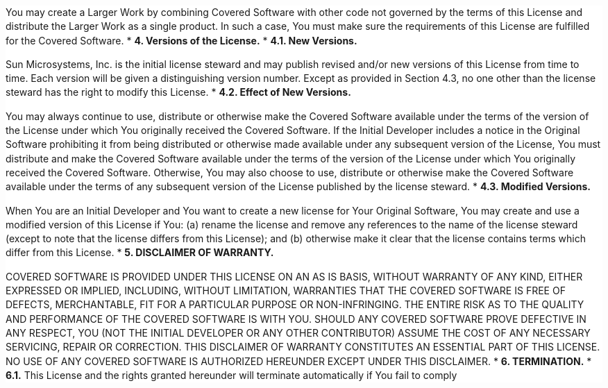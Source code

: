 You may create a Larger Work by combining Covered
Software with other code not governed by the terms of this
License and distribute the Larger Work as a single
product. In such a case, You must make sure the
requirements of this License are fulfilled for the Covered
Software.
* 
**4\. Versions of the License.**
  * 
**4.1\. New Versions.**

Sun Microsystems, Inc. is the initial license steward
and may publish revised and/or new versions of this
License from time to time. Each version will be given a
distinguishing version number. Except as provided in
Section 4.3, no one other than the license steward has the
right to modify this License.
  * 
**4.2\. Effect of New Versions.**

You may always continue to use, distribute or otherwise
make the Covered Software available under the terms of the
version of the License under which You originally received
the Covered Software. If the Initial Developer includes a
notice in the Original Software prohibiting it from being
distributed or otherwise made available under any
subsequent version of the License, You must distribute and
make the Covered Software available under the terms of the
version of the License under which You originally received
the Covered Software. Otherwise, You may also choose to
use, distribute or otherwise make the Covered Software
available under the terms of any subsequent version of the
License published by the license steward.
  * 
**4.3\. Modified Versions.**

When You are an Initial Developer and You want to
create a new license for Your Original Software, You may
create and use a modified version of this License if You:
(a) rename the license and remove any references to
the name of the license steward (except to note that the
license differs from this License); and (b) otherwise
make it clear that the license contains terms which differ
from this License.
* 
**5\. DISCLAIMER OF WARRANTY.**

COVERED SOFTWARE IS PROVIDED UNDER THIS LICENSE ON AN
AS IS BASIS, WITHOUT WARRANTY OF ANY KIND,
EITHER EXPRESSED OR IMPLIED, INCLUDING, WITHOUT LIMITATION,
WARRANTIES THAT THE COVERED SOFTWARE IS FREE OF DEFECTS,
MERCHANTABLE, FIT FOR A PARTICULAR PURPOSE OR NON-INFRINGING.
THE ENTIRE RISK AS TO THE QUALITY AND PERFORMANCE OF THE
COVERED SOFTWARE IS WITH YOU. SHOULD ANY COVERED SOFTWARE
PROVE DEFECTIVE IN ANY RESPECT, YOU (NOT THE INITIAL DEVELOPER
OR ANY OTHER CONTRIBUTOR) ASSUME THE COST OF ANY NECESSARY
SERVICING, REPAIR OR CORRECTION. THIS DISCLAIMER OF WARRANTY
CONSTITUTES AN ESSENTIAL PART OF THIS LICENSE. NO USE OF ANY
COVERED SOFTWARE IS AUTHORIZED HEREUNDER EXCEPT UNDER THIS
DISCLAIMER.
* 
**6\. TERMINATION.**
  * 
**6.1\.** This License and the rights granted
hereunder will terminate automatically if You fail to comply
